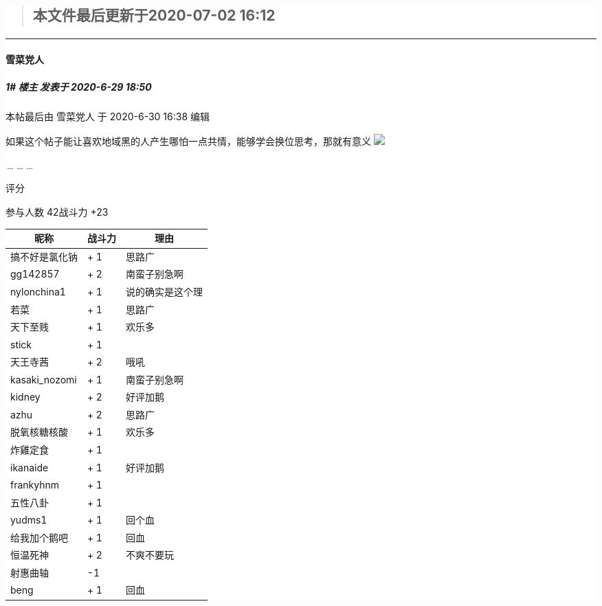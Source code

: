 > ## **本文件最后更新于2020-07-02 16:12** 



*****

####  雪菜党人  
##### 1#       楼主       发表于 2020-6-29 18:50



 本帖最后由 雪菜党人 于 2020-6-30 16:38 编辑 

如果这个帖子能让喜欢地域黑的人产生哪怕一点共情，能够学会换位思考，那就有意义
<img src="https://p.sda1.dev/0/bf3f8583befb2c39a2403c119ed1d5f2/IMG_1748D49EC2A18B068A55FF93A9E131E4.png" referrerpolicy="no-referrer">



﹍﹍﹍

评分





 参与人数 42战斗力 +23

|昵称|战斗力|理由|
|----|---|---|
| 搞不好是氯化钠| + 1|思路广|
| gg142857| + 2|南蛮子别急啊|
| nylonchina1| + 1|说的确实是这个理|
| 若菜| + 1|思路广|
| 天下至贱| + 1|欢乐多|
| stick| + 1||
| 天王寺茜| + 2|哦吼|
| kasaki_nozomi| + 1|南蛮子别急啊|
| kidney| + 2|好评加鹅|
| azhu| + 2|思路广|
| 脱氧核糖核酸| + 1|欢乐多|
| 炸雞定食| + 1||
| ikanaide| + 1|好评加鹅|
| frankyhnm| + 1||
| 五性八卦| + 1||
| yudms1| + 1|回个血|
| 给我加个鹅吧| + 1|回血|
| 恒温死神| + 2|不爽不要玩|
| 射惠曲轴|-1||
| beng| + 1|回血|
